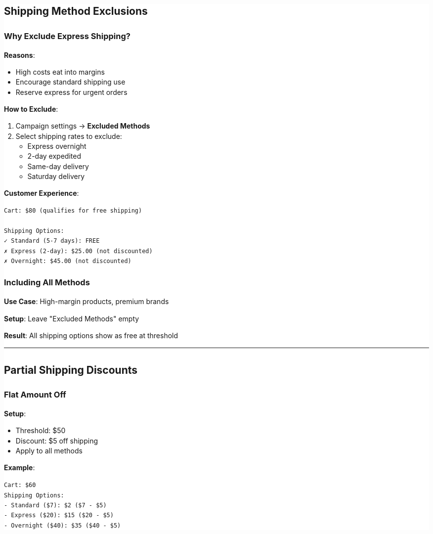 
## Shipping Method Exclusions

### Why Exclude Express Shipping?
**Reasons**:
- High costs eat into margins
- Encourage standard shipping use
- Reserve express for urgent orders

**How to Exclude**:
1. Campaign settings → **Excluded Methods**
2. Select shipping rates to exclude:
   - Express overnight
   - 2-day expedited
   - Same-day delivery
   - Saturday delivery

**Customer Experience**:
```
Cart: $80 (qualifies for free shipping)

Shipping Options:
✓ Standard (5-7 days): FREE
✗ Express (2-day): $25.00 (not discounted)
✗ Overnight: $45.00 (not discounted)
```

### Including All Methods
**Use Case**: High-margin products, premium brands

**Setup**: Leave "Excluded Methods" empty

**Result**: All shipping options show as free at threshold

---

## Partial Shipping Discounts

### Flat Amount Off
**Setup**:
- Threshold: $50
- Discount: $5 off shipping
- Apply to all methods

**Example**:
```
Cart: $60
Shipping Options:
- Standard ($7): $2 ($7 - $5)
- Express ($20): $15 ($20 - $5)
- Overnight ($40): $35 ($40 - $5)
```
